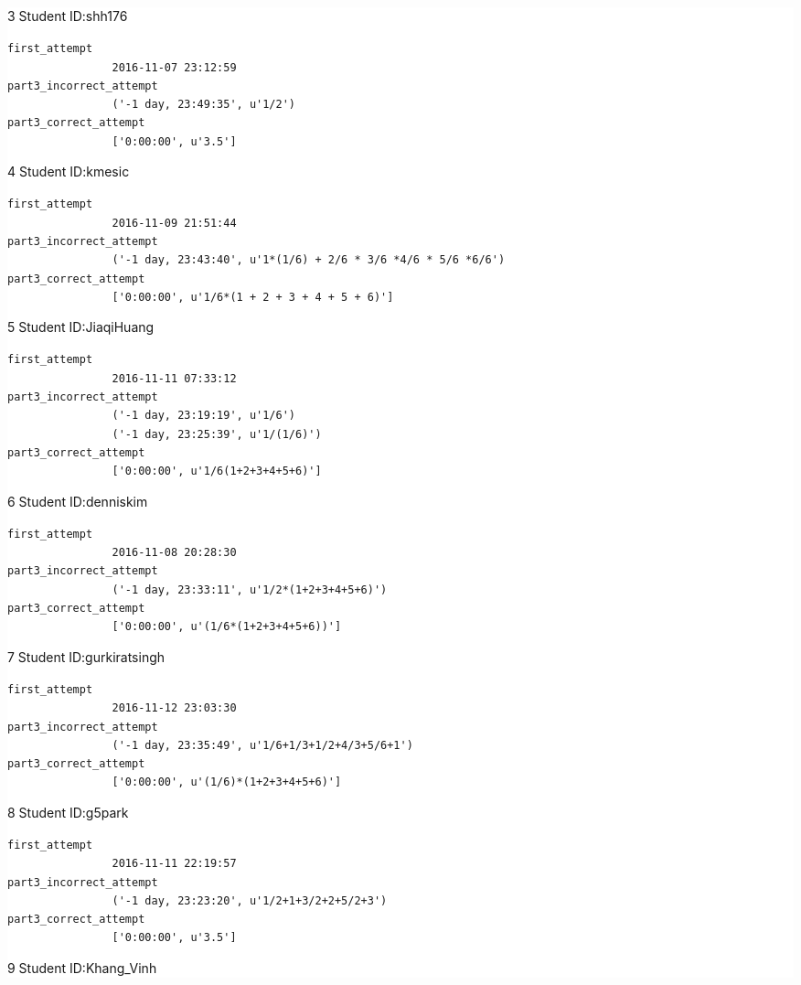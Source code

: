 3 Student ID:shh176

	first_attempt
					2016-11-07 23:12:59
	part3_incorrect_attempt
					('-1 day, 23:49:35', u'1/2')
	part3_correct_attempt
					['0:00:00', u'3.5']

4 Student ID:kmesic

	first_attempt
					2016-11-09 21:51:44
	part3_incorrect_attempt
					('-1 day, 23:43:40', u'1*(1/6) + 2/6 * 3/6 *4/6 * 5/6 *6/6')
	part3_correct_attempt
					['0:00:00', u'1/6*(1 + 2 + 3 + 4 + 5 + 6)']

5 Student ID:JiaqiHuang

	first_attempt
					2016-11-11 07:33:12
	part3_incorrect_attempt
					('-1 day, 23:19:19', u'1/6')
					('-1 day, 23:25:39', u'1/(1/6)')
	part3_correct_attempt
					['0:00:00', u'1/6(1+2+3+4+5+6)']

6 Student ID:denniskim

	first_attempt
					2016-11-08 20:28:30
	part3_incorrect_attempt
					('-1 day, 23:33:11', u'1/2*(1+2+3+4+5+6)')
	part3_correct_attempt
					['0:00:00', u'(1/6*(1+2+3+4+5+6))']

7 Student ID:gurkiratsingh

	first_attempt
					2016-11-12 23:03:30
	part3_incorrect_attempt
					('-1 day, 23:35:49', u'1/6+1/3+1/2+4/3+5/6+1')
	part3_correct_attempt
					['0:00:00', u'(1/6)*(1+2+3+4+5+6)']

8 Student ID:g5park

	first_attempt
					2016-11-11 22:19:57
	part3_incorrect_attempt
					('-1 day, 23:23:20', u'1/2+1+3/2+2+5/2+3')
	part3_correct_attempt
					['0:00:00', u'3.5']

9 Student ID:Khang_Vinh

